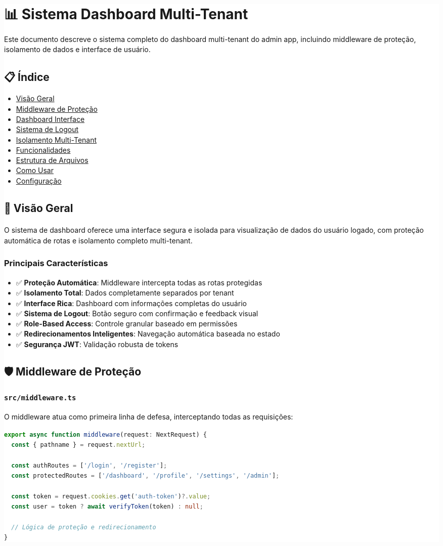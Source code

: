 # 📊 Sistema Dashboard Multi-Tenant

Este documento descreve o sistema completo do dashboard multi-tenant do admin app, incluindo middleware de proteção, isolamento de dados e interface de usuário.

## 📋 Índice

- [Visão Geral](#-visão-geral)
- [Middleware de Proteção](#-middleware-de-proteção)
- [Dashboard Interface](#-dashboard-interface)
- [Sistema de Logout](#-sistema-de-logout)
- [Isolamento Multi-Tenant](#-isolamento-multi-tenant)
- [Funcionalidades](#-funcionalidades)
- [Estrutura de Arquivos](#-estrutura-de-arquivos)
- [Como Usar](#-como-usar)
- [Configuração](#-configuração)

## 🎯 Visão Geral

O sistema de dashboard oferece uma interface segura e isolada para visualização de dados do usuário logado, com proteção automática de rotas e isolamento completo multi-tenant.

### Principais Características

- ✅ **Proteção Automática**: Middleware intercepta todas as rotas protegidas
- ✅ **Isolamento Total**: Dados completamente separados por tenant
- ✅ **Interface Rica**: Dashboard com informações completas do usuário
- ✅ **Sistema de Logout**: Botão seguro com confirmação e feedback visual
- ✅ **Role-Based Access**: Controle granular baseado em permissões
- ✅ **Redirecionamentos Inteligentes**: Navegação automática baseada no estado
- ✅ **Segurança JWT**: Validação robusta de tokens

## 🛡 Middleware de Proteção

### `src/middleware.ts`

O middleware atua como primeira linha de defesa, interceptando todas as requisições:

```typescript
export async function middleware(request: NextRequest) {
  const { pathname } = request.nextUrl;

  const authRoutes = ['/login', '/register'];
  const protectedRoutes = ['/dashboard', '/profile', '/settings', '/admin'];

  const token = request.cookies.get('auth-token')?.value;
  const user = token ? await verifyToken(token) : null;

  // Lógica de proteção e redirecionamento
}
```
